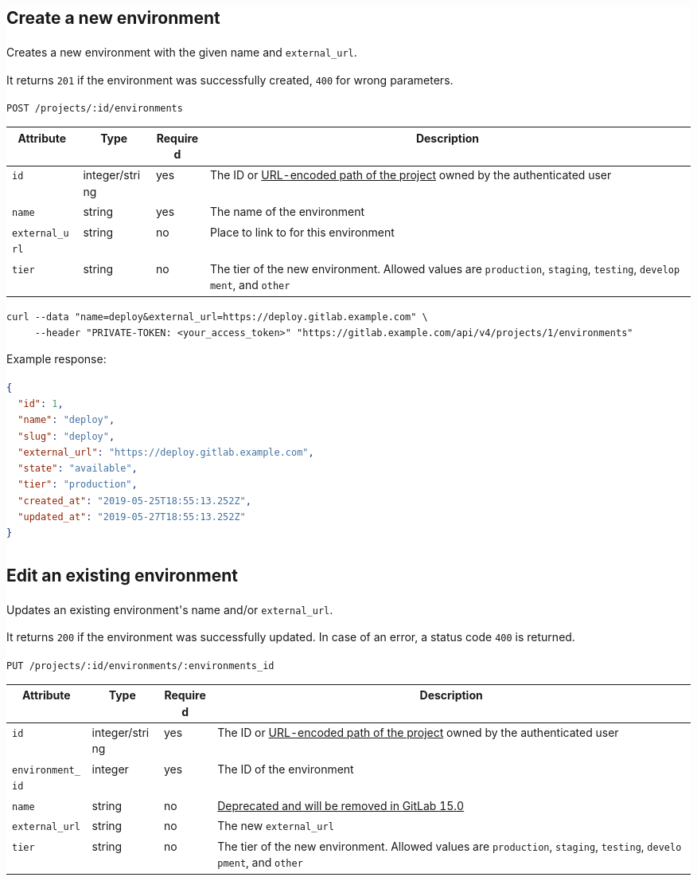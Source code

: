 ## Create a new environment

Creates a new environment with the given name and `external_url`.

It returns `201` if the environment was successfully created, `400` for wrong parameters.

```plaintext
POST /projects/:id/environments
```

| Attribute     | Type    | Required | Description                  |
| ------------- | ------- | -------- | ---------------------------- |
| `id`          | integer/string | yes      | The ID or [URL-encoded path of the project](index.md#namespaced-path-encoding) owned by the authenticated user        |
| `name`        | string  | yes      | The name of the environment  |
| `external_url` | string  | no     | Place to link to for this environment |
| `tier`         | string         | no       | The tier of the new environment. Allowed values are `production`, `staging`, `testing`, `development`, and `other` |

```shell
curl --data "name=deploy&external_url=https://deploy.gitlab.example.com" \
     --header "PRIVATE-TOKEN: <your_access_token>" "https://gitlab.example.com/api/v4/projects/1/environments"
```

Example response:

```json
{
  "id": 1,
  "name": "deploy",
  "slug": "deploy",
  "external_url": "https://deploy.gitlab.example.com",
  "state": "available",
  "tier": "production",
  "created_at": "2019-05-25T18:55:13.252Z",
  "updated_at": "2019-05-27T18:55:13.252Z"
}
```

## Edit an existing environment

Updates an existing environment's name and/or `external_url`.

It returns `200` if the environment was successfully updated. In case of an error, a status code `400` is returned.

```plaintext
PUT /projects/:id/environments/:environments_id
```

| Attribute       | Type    | Required                          | Description                      |
| --------------- | ------- | --------------------------------- | -------------------------------  |
| `id`            | integer/string | yes                               | The ID or [URL-encoded path of the project](index.md#namespaced-path-encoding) owned by the authenticated user            |
| `environment_id` | integer | yes | The ID of the environment  |
| `name`          | string  | no                                | [Deprecated and will be removed in GitLab 15.0](https://gitlab.com/gitlab-org/gitlab/-/issues/338897) |
| `external_url`  | string  | no                                | The new `external_url`           |
| `tier`         | string         | no       | The tier of the new environment. Allowed values are `production`, `staging`, `testing`, `development`, and `other` |
